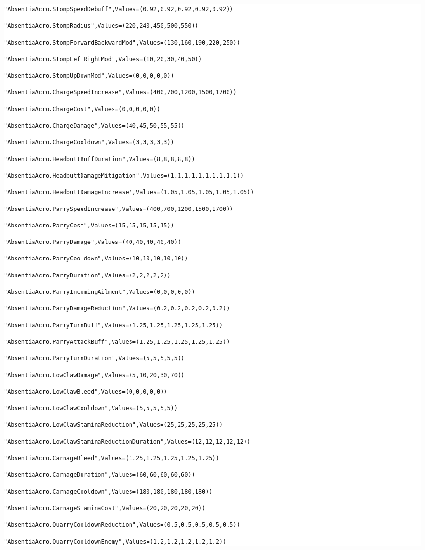 `"AbsentiaAcro.StompSpeedDebuff",Values=(0.92,0.92,0.92,0.92,0.92))`

`"AbsentiaAcro.StompRadius",Values=(220,240,450,500,550))`

`"AbsentiaAcro.StompForwardBackwardMod",Values=(130,160,190,220,250))`

`"AbsentiaAcro.StompLeftRightMod",Values=(10,20,30,40,50))`

`"AbsentiaAcro.StompUpDownMod",Values=(0,0,0,0,0))`

`"AbsentiaAcro.ChargeSpeedIncrease",Values=(400,700,1200,1500,1700))`

`"AbsentiaAcro.ChargeCost",Values=(0,0,0,0,0))`

`"AbsentiaAcro.ChargeDamage",Values=(40,45,50,55,55))`

`"AbsentiaAcro.ChargeCooldown",Values=(3,3,3,3,3))`

`"AbsentiaAcro.HeadbuttBuffDuration",Values=(8,8,8,8,8))`

`"AbsentiaAcro.HeadbuttDamageMitigation",Values=(1.1,1.1,1.1,1.1,1.1))`

`"AbsentiaAcro.HeadbuttDamageIncrease",Values=(1.05,1.05,1.05,1.05,1.05))`

`"AbsentiaAcro.ParrySpeedIncrease",Values=(400,700,1200,1500,1700))`

`"AbsentiaAcro.ParryCost",Values=(15,15,15,15,15))`

`"AbsentiaAcro.ParryDamage",Values=(40,40,40,40,40))`

`"AbsentiaAcro.ParryCooldown",Values=(10,10,10,10,10))`

`"AbsentiaAcro.ParryDuration",Values=(2,2,2,2,2))`

`"AbsentiaAcro.ParryIncomingAilment",Values=(0,0,0,0,0))`

`"AbsentiaAcro.ParryDamageReduction",Values=(0.2,0.2,0.2,0.2,0.2))`

`"AbsentiaAcro.ParryTurnBuff",Values=(1.25,1.25,1.25,1.25,1.25))`

`"AbsentiaAcro.ParryAttackBuff",Values=(1.25,1.25,1.25,1.25,1.25))`

`"AbsentiaAcro.ParryTurnDuration",Values=(5,5,5,5,5))`

`"AbsentiaAcro.LowClawDamage",Values=(5,10,20,30,70))`

`"AbsentiaAcro.LowClawBleed",Values=(0,0,0,0,0))`

`"AbsentiaAcro.LowClawCooldown",Values=(5,5,5,5,5))`

`"AbsentiaAcro.LowClawStaminaReduction",Values=(25,25,25,25,25))`

`"AbsentiaAcro.LowClawStaminaReductionDuration",Values=(12,12,12,12,12))`

`"AbsentiaAcro.CarnageBleed",Values=(1.25,1.25,1.25,1.25,1.25))`

`"AbsentiaAcro.CarnageDuration",Values=(60,60,60,60,60))`

`"AbsentiaAcro.CarnageCooldown",Values=(180,180,180,180,180))`

`"AbsentiaAcro.CarnageStaminaCost",Values=(20,20,20,20,20))`

`"AbsentiaAcro.QuarryCooldownReduction",Values=(0.5,0.5,0.5,0.5,0.5))`

`"AbsentiaAcro.QuarryCooldownEnemy",Values=(1.2,1.2,1.2,1.2,1.2))`
